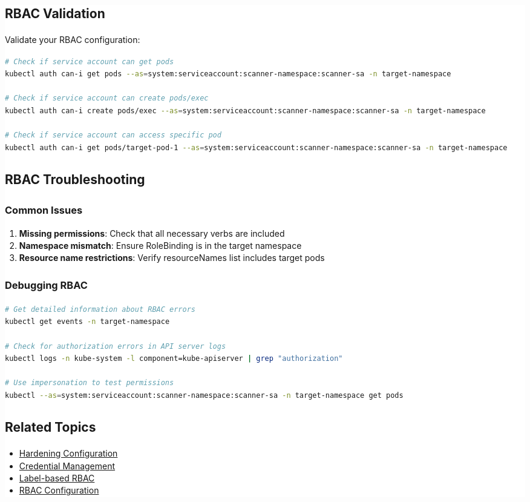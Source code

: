 ## RBAC Validation

Validate your RBAC configuration:

```bash
# Check if service account can get pods
kubectl auth can-i get pods --as=system:serviceaccount:scanner-namespace:scanner-sa -n target-namespace

# Check if service account can create pods/exec
kubectl auth can-i create pods/exec --as=system:serviceaccount:scanner-namespace:scanner-sa -n target-namespace

# Check if service account can access specific pod
kubectl auth can-i get pods/target-pod-1 --as=system:serviceaccount:scanner-namespace:scanner-sa -n target-namespace
```

## RBAC Troubleshooting

### Common Issues

1. **Missing permissions**: Check that all necessary verbs are included
2. **Namespace mismatch**: Ensure RoleBinding is in the target namespace
3. **Resource name restrictions**: Verify resourceNames list includes target pods

### Debugging RBAC

```bash
# Get detailed information about RBAC errors
kubectl get events -n target-namespace

# Check for authorization errors in API server logs
kubectl logs -n kube-system -l component=kube-apiserver | grep "authorization"

# Use impersonation to test permissions
kubectl --as=system:serviceaccount:scanner-namespace:scanner-sa -n target-namespace get pods
```

## Related Topics

- [Hardening Configuration](hardening.md)
- [Credential Management](credentials.md)
- [Label-based RBAC](../../rbac/label-based.md)
- [RBAC Configuration](../../rbac/index.md)
